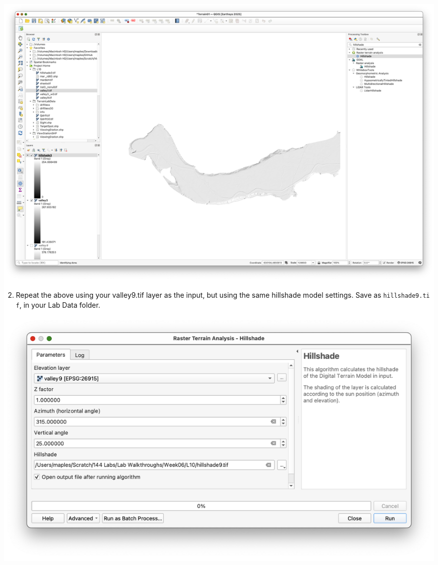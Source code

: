 ![](images/20250427_144109_image.png)

2. Repeat the above using your valley9.tif layer as the input, but using the same hillshade model settings. Save as `hillshade9.tif`, in your Lab Data folder.

![](images/20250427_144208_image.png)

